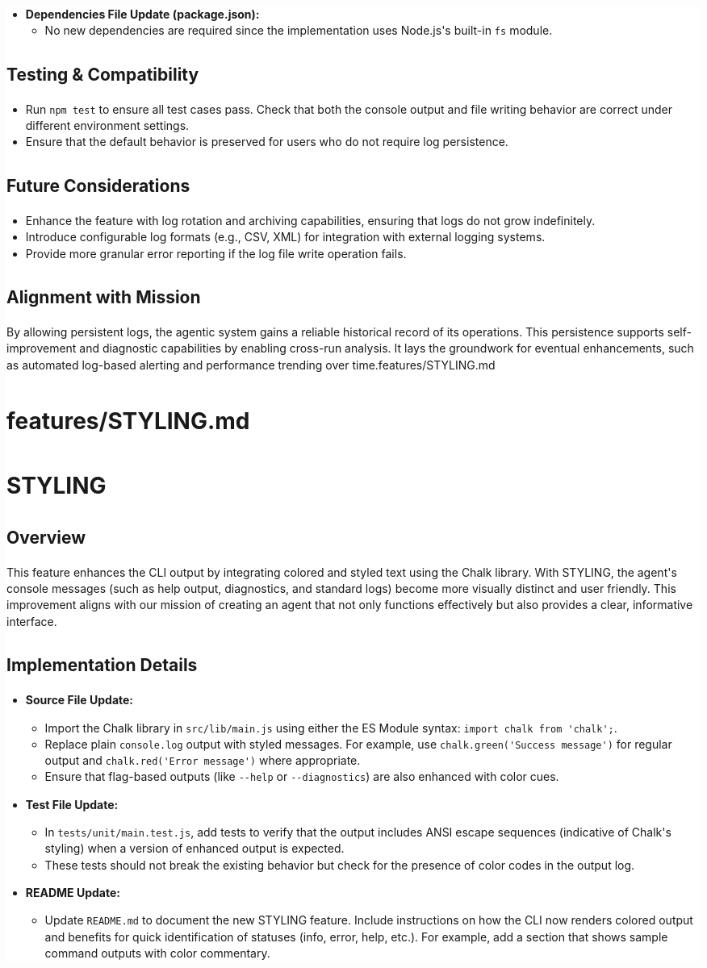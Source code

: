 - **Dependencies File Update (package.json):**
  - No new dependencies are required since the implementation uses Node.js's built-in `fs` module.

## Testing & Compatibility
- Run `npm test` to ensure all test cases pass. Check that both the console output and file writing behavior are correct under different environment settings.
- Ensure that the default behavior is preserved for users who do not require log persistence.

## Future Considerations
- Enhance the feature with log rotation and archiving capabilities, ensuring that logs do not grow indefinitely.
- Introduce configurable log formats (e.g., CSV, XML) for integration with external logging systems.
- Provide more granular error reporting if the log file write operation fails.

## Alignment with Mission
By allowing persistent logs, the agentic system gains a reliable historical record of its operations. This persistence supports self-improvement and diagnostic capabilities by enabling cross-run analysis. It lays the groundwork for eventual enhancements, such as automated log-based alerting and performance trending over time.features/STYLING.md
# features/STYLING.md
# STYLING

## Overview
This feature enhances the CLI output by integrating colored and styled text using the Chalk library. With STYLING, the agent's console messages (such as help output, diagnostics, and standard logs) become more visually distinct and user friendly. This improvement aligns with our mission of creating an agent that not only functions effectively but also provides a clear, informative interface.

## Implementation Details
- **Source File Update:**
  - Import the Chalk library in `src/lib/main.js` using either the ES Module syntax: `import chalk from 'chalk';`.
  - Replace plain `console.log` output with styled messages. For example, use `chalk.green('Success message')` for regular output and `chalk.red('Error message')` where appropriate.
  - Ensure that flag-based outputs (like `--help` or `--diagnostics`) are also enhanced with color cues.

- **Test File Update:**
  - In `tests/unit/main.test.js`, add tests to verify that the output includes ANSI escape sequences (indicative of Chalk's styling) when a version of enhanced output is expected.
  - These tests should not break the existing behavior but check for the presence of color codes in the output log.

- **README Update:**
  - Update `README.md` to document the new STYLING feature. Include instructions on how the CLI now renders colored output and benefits for quick identification of statuses (info, error, help, etc.). For example, add a section that shows sample command outputs with color commentary.

